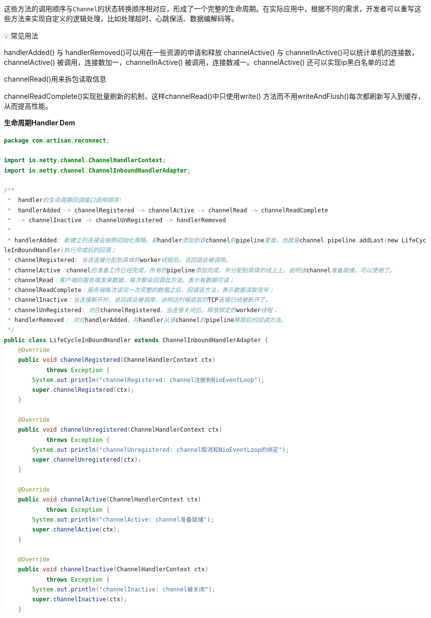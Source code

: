 这些方法的调用顺序与`Channel`的状态转换顺序相对应，形成了一个完整的生命周期。在实际应用中，根据不同的需求，开发者可以重写这些方法来实现自定义的逻辑处理，比如处理超时、心跳保活、数据编解码等。

<aside>
💡 常见用法

handlerAdded() 与 handlerRemoved()可以用在一些资源的申请和释放
 channelActive() 与 channelInActive()可以统计单机的连接数，channelActive() 被调用，连接数加一，channelInActive() 被调用，连接数减一。channelActive() 还可以实现ip黑白名单的过滤

channelRead()用来拆包读取信息

channelReadComplete()实现批量刷新的机制，这样channelRead()中只使用write() 方法而不用writeAndFlush()每次都刷新写入到缓存，从而提高性能。

</aside>

**生命周期Handler Dem**

```java
package com.artisan.reconnect;

import io.netty.channel.ChannelHandlerContext;
import io.netty.channel.ChannelInboundHandlerAdapter;

/**
 *  handler的生命周期回调接口调用顺序:
 *  handlerAdded -> channelRegistered -> channelActive -> channelRead -> channelReadComplete
 *  -> channelInactive -> channelUnRegistered -> handlerRemoved
 *
 * handlerAdded: 新建立的连接会按照初始化策略，把handler添加到该channel的pipeline里面，也就是channel.pipeline.addLast(new LifeCycleInBoundHandler)执行完成后的回调；
 * channelRegistered: 当该连接分配到具体的worker线程后，该回调会被调用。
 * channelActive：channel的准备工作已经完成，所有的pipeline添加完成，并分配到具体的线上上，说明该channel准备就绪，可以使用了。
 * channelRead：客户端向服务端发来数据，每次都会回调此方法，表示有数据可读；
 * channelReadComplete：服务端每次读完一次完整的数据之后，回调该方法，表示数据读取完毕；
 * channelInactive：当连接断开时，该回调会被调用，说明这时候底层的TCP连接已经被断开了。
 * channelUnRegistered: 对应channelRegistered，当连接关闭后，释放绑定的workder线程；
 * handlerRemoved： 对应handlerAdded，将handler从该channel的pipeline移除后的回调方法。
 */
public class LifeCycleInBoundHandler extends ChannelInboundHandlerAdapter {
    @Override
    public void channelRegistered(ChannelHandlerContext ctx)
            throws Exception {
        System.out.println("channelRegistered: channel注册到NioEventLoop");
        super.channelRegistered(ctx);
    }

    @Override
    public void channelUnregistered(ChannelHandlerContext ctx) 
            throws Exception {
        System.out.println("channelUnregistered: channel取消和NioEventLoop的绑定");
        super.channelUnregistered(ctx);
    }

    @Override
    public void channelActive(ChannelHandlerContext ctx) 
            throws Exception {
        System.out.println("channelActive: channel准备就绪");
        super.channelActive(ctx);
    }

    @Override
    public void channelInactive(ChannelHandlerContext ctx) 
            throws Exception {
        System.out.println("channelInactive: channel被关闭");
        super.channelInactive(ctx);
    }
```